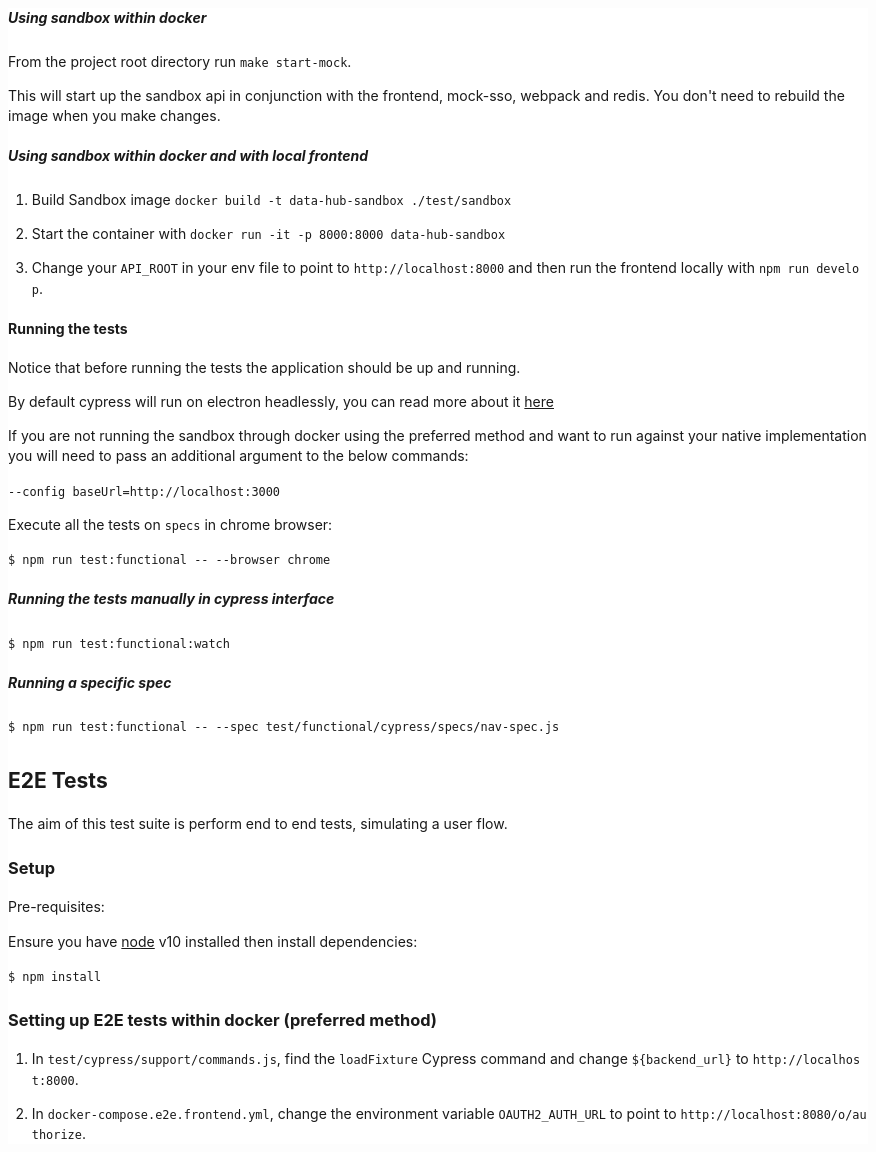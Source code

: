 ##### Using sandbox within docker

From the project root directory run `make start-mock`.

This will start up the sandbox api in conjunction with the frontend, mock-sso, webpack and redis. You don't need to rebuild the image when you make changes.

##### Using sandbox within docker and with local frontend

1. Build Sandbox image `docker build -t data-hub-sandbox ./test/sandbox`

2. Start the container with `docker run -it -p 8000:8000 data-hub-sandbox`

3. Change your `API_ROOT` in your env file to point to `http://localhost:8000` and then run the frontend locally with `npm run develop`.

#### Running the tests

Notice that before running the tests the application should be up and running.

By default cypress will run on electron headlessly, you can read more about it [here](https://docs.cypress.io/guides/core-concepts/launching-browsers.html#Electron-Browser)

If you are not running the sandbox through docker using the preferred method and want to run against your native implementation you will need to pass an additional argument to the below commands:

`--config baseUrl=http://localhost:3000`

Execute all the tests on `specs` in chrome browser:

`$ npm run test:functional -- --browser chrome`

##### Running the tests manually in cypress interface

`$ npm run test:functional:watch`

##### Running a specific spec

`$ npm run test:functional -- --spec test/functional/cypress/specs/nav-spec.js`

## E2E Tests

The aim of this test suite is perform end to end tests, simulating a user flow.

### Setup

Pre-requisites:

Ensure you have [node](https://nodejs.org/en/download/) v10 installed then install dependencies:

`$ npm install`

### Setting up E2E tests within docker (preferred method)

1. In `test/cypress/support/commands.js`, find the `loadFixture` Cypress command and change `${backend_url}` to `http://localhost:8000`.

2. In `docker-compose.e2e.frontend.yml`, change the environment variable `OAUTH2_AUTH_URL` to point to `http://localhost:8080/o/authorize`.
